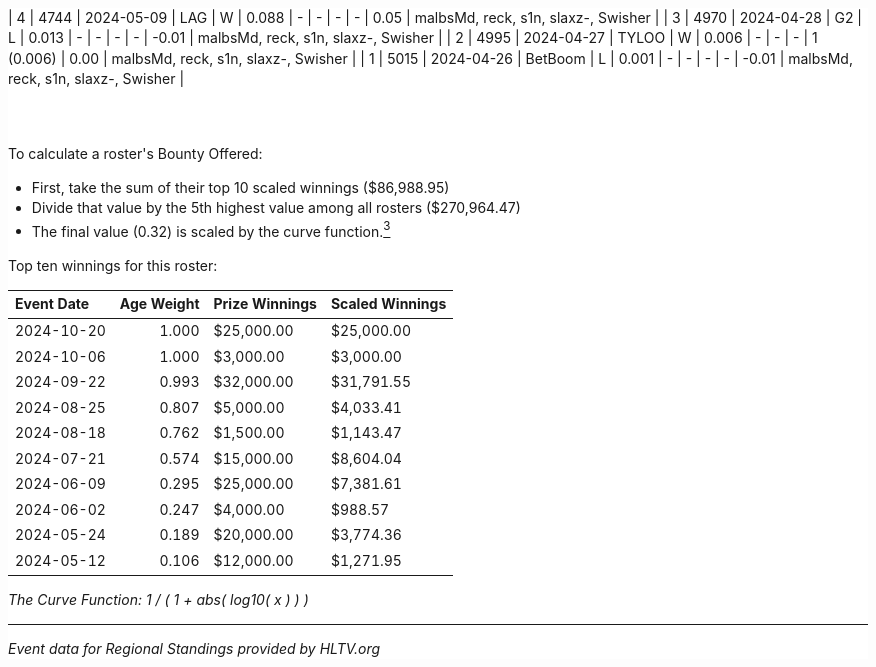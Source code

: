 |            4 |     4744 | 2024-05-09 | LAG              | W   | 0.088      | -            | -                | -                | -         |     0.05 | malbsMd, reck, s1n, slaxz-, Swisher     |
|            3 |     4970 | 2024-04-28 | G2               | L   | 0.013      | -            | -                | -                | -         |    -0.01 | malbsMd, reck, s1n, slaxz-, Swisher     |
|            2 |     4995 | 2024-04-27 | TYLOO            | W   | 0.006      | -            | -                | -                | 1 (0.006) |     0.00 | malbsMd, reck, s1n, slaxz-, Swisher     |
|            1 |     5015 | 2024-04-26 | BetBoom          | L   | 0.001      | -            | -                | -                | -         |    -0.01 | malbsMd, reck, s1n, slaxz-, Swisher     |

<br />
<span id="table2"></span><br />
To calculate a roster's Bounty Offered:<br />

- First, take the sum of their top 10 scaled winnings ($86,988.95)
- Divide that value by the 5th highest value among all rosters ($270,964.47)
- The final value (0.32) is scaled by the curve function.[<sup>3</sup>](#curveFunction)

Top ten winnings for this roster:<br />

| Event Date | Age Weight | Prize Winnings | Scaled Winnings |
| :- | -: | :- | :- |
| 2024-10-20 |      1.000 | $25,000.00     | $25,000.00      |
| 2024-10-06 |      1.000 | $3,000.00      | $3,000.00       |
| 2024-09-22 |      0.993 | $32,000.00     | $31,791.55      |
| 2024-08-25 |      0.807 | $5,000.00      | $4,033.41       |
| 2024-08-18 |      0.762 | $1,500.00      | $1,143.47       |
| 2024-07-21 |      0.574 | $15,000.00     | $8,604.04       |
| 2024-06-09 |      0.295 | $25,000.00     | $7,381.61       |
| 2024-06-02 |      0.247 | $4,000.00      | $988.57         |
| 2024-05-24 |      0.189 | $20,000.00     | $3,774.36       |
| 2024-05-12 |      0.106 | $12,000.00     | $1,271.95       |


<span id="curveFunction"></span>_The Curve Function: 1 / ( 1 + abs( log10( x ) ) )_<br />

---
_Event data for Regional Standings provided by HLTV.org_<br />
